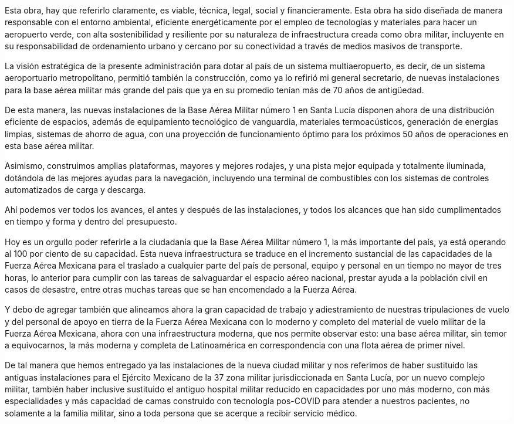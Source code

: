 Esta obra, hay que referirlo claramente, es viable, técnica, legal, social y
financieramente. Esta obra ha sido diseñada de manera responsable con el
entorno ambiental, eficiente energéticamente por el empleo de tecnologías y
materiales para hacer un aeropuerto verde, con alta sostenibilidad y
resiliente por su naturaleza de infraestructura creada como obra militar,
incluyente en su responsabilidad de ordenamiento urbano y cercano por su
conectividad a través de medios masivos de transporte.

La visión estratégica de la presente administración para dotar al país de un
sistema multiaeropuerto, es decir, de un sistema aeroportuario metropolitano,
permitió también la construcción, como ya lo refirió mi general secretario, de
nuevas instalaciones para la base aérea militar más grande del país que ya en
su promedio tenían más de 70 años de antigüedad.

De esta manera, las nuevas instalaciones de la Base Aérea Militar número 1 en
Santa Lucía disponen ahora de una distribución eficiente de espacios, además
de equipamiento tecnológico de vanguardia, materiales termoacústicos,
generación de energías limpias, sistemas de ahorro de agua, con una proyección
de funcionamiento óptimo para los próximos 50 años de operaciones en esta base
aérea militar.

Asimismo, construimos amplias plataformas, mayores y mejores rodajes, y una
pista mejor equipada y totalmente iluminada, dotándola de las mejores ayudas
para la navegación, incluyendo una terminal de combustibles con los sistemas
de controles automatizados de carga y descarga.

Ahí podemos ver todos los avances, el antes y después de las instalaciones, y
todos los alcances que han sido cumplimentados en tiempo y forma y dentro del
presupuesto.

Hoy es un orgullo poder referirle a la ciudadanía que la Base Aérea Militar
número 1, la más importante del país, ya está operando al 100 por ciento de su
capacidad. Esta nueva infraestructura se traduce en el incremento sustancial
de las capacidades de la Fuerza Aérea Mexicana para el traslado a cualquier
parte del país de personal, equipo y personal en un tiempo no mayor de tres
horas, lo anterior para cumplir con las tareas de salvaguardar el espacio
aéreo nacional, prestar ayuda a la población civil en casos de desastre, entre
otras muchas tareas que se han encomendado a la Fuerza Aérea.

Y debo de agregar también que alineamos ahora la gran capacidad de trabajo y
adiestramiento de nuestras tripulaciones de vuelo y del personal de apoyo en
tierra de la Fuerza Aérea Mexicana con lo moderno y completo del material de
vuelo militar de la Fuerza Aérea Mexicana, ahora con una infraestructura
moderna, que nos permite observar esto: una base aérea militar, sin temor a
equivocarnos, la más moderna y completa de Latinoamérica en correspondencia
con una flota aérea de primer nivel.

De tal manera que hemos entregado ya las instalaciones de la nueva ciudad
militar y nos referimos de haber sustituido las antiguas instalaciones para el
Ejército Mexicano de la 37 zona militar jurisdiccionada en Santa Lucía, por un
nuevo complejo militar, también haber inclusive sustituido el antiguo hospital
militar reducido en capacidades por uno más moderno, con más especialidades y
más capacidad de camas construido con tecnología pos-COVID para atender a
nuestros pacientes, no solamente a la familia militar, sino a toda persona que
se acerque a recibir servicio médico.
